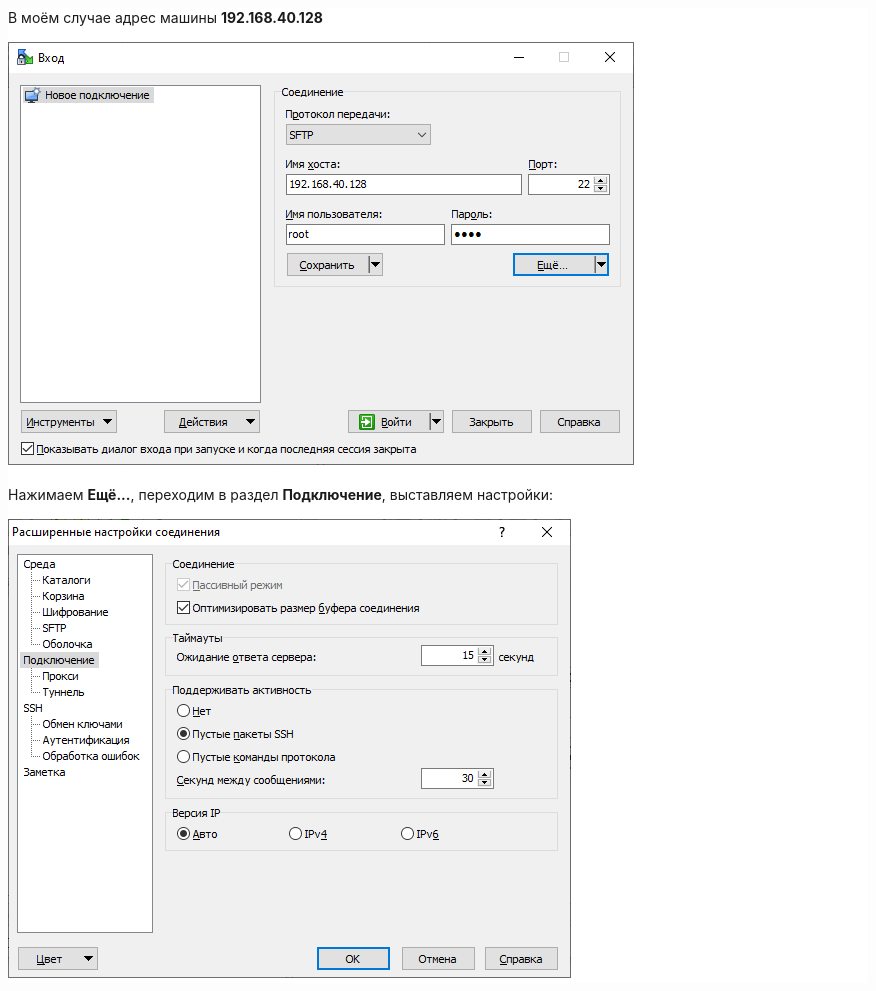 В моём случае адрес машины **192.168.40.128**

![](../.gitbook/assets/image%20%28158%29.png)

Нажимаем **Ещё...**, переходим в раздел **Подключение**, выставляем настройки:

![](../.gitbook/assets/image%20%28167%29.png)
